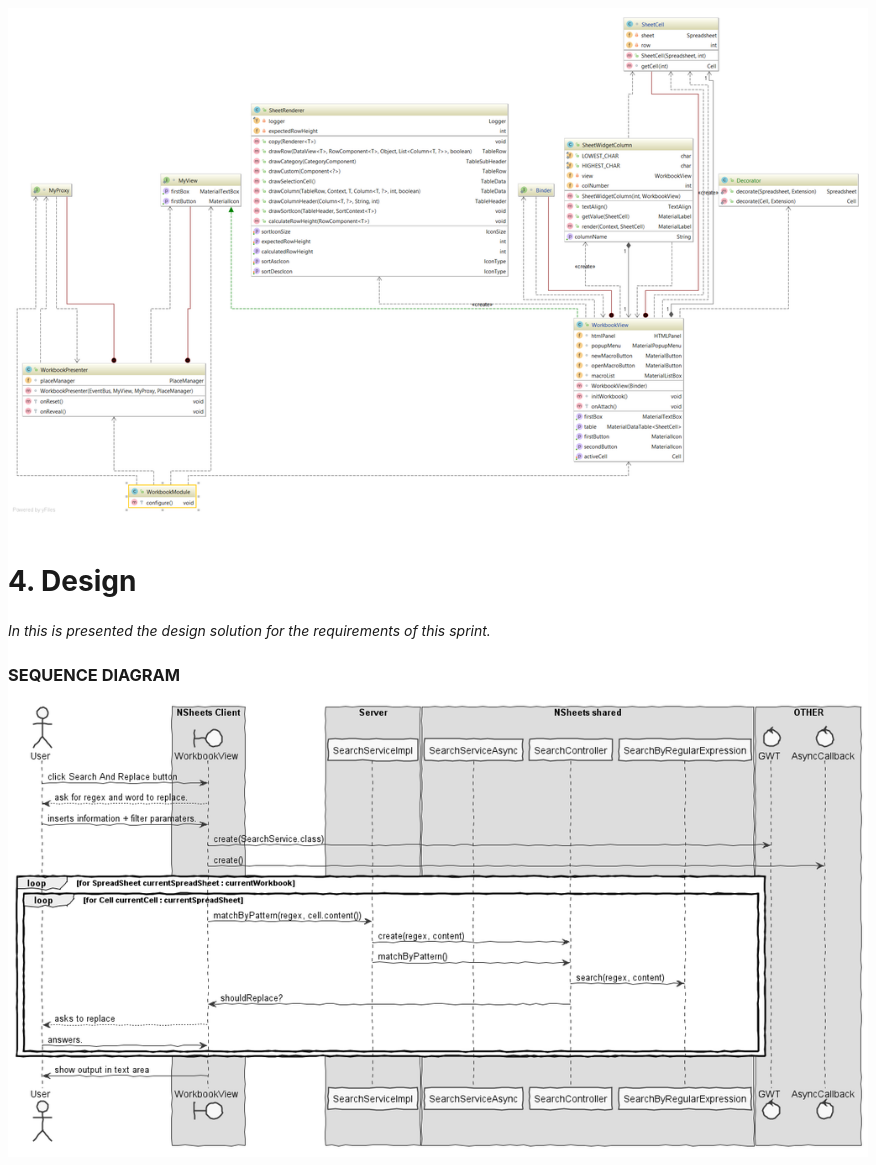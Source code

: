 ![workbook_UI](../sp3/Package_workbook.png)

# 4. Design

*In this is presented the design solution for the requirements of this sprint.*


### SEQUENCE DIAGRAM

![desing](design_it2.png)

